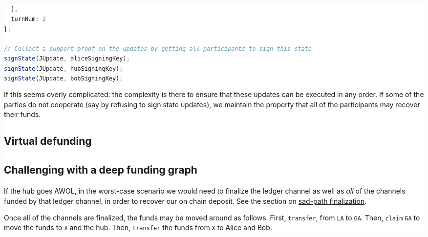 ```typescript
  ],
  turnNum: 2
};

// Collect a support proof on the updates by getting all participants to sign this state
signState(JUpdate, aliceSigningKey);
signState(JUpdate, hubSigningKey);
signState(JUpdate, bobSigningKey);
```

<Mermaid chart='
graph LR;
linkStyle default interpolate basis;
ETHAssetHolder( )
appChannel((X))
J((J))
GA((GA))
GB((GB))
ledgerA((LA))
Alice(( )):::alice
hub(( )):::hub
ETHAssetHolder-->|a+b|ledgerA;
ledgerA-->|a+b|GA;
ledgerB((LB))
Bob(( )):::bob
ETHAssetHolder-->|a+b|ledgerB;
ledgerB-->|a+b|GB;
appChannel-->|a|Alice
appChannel-->|b|Bob
J-->|a+b|appChannel
J-->|a+b|hub
GA-.->|AXH|J
GB-.->|BXH|J
classDef hub fill:#f96
classDef alice fill:#eb4034
classDef bob fill:#4e2bed
classDef defunded opacity:0.2;
' />

If this seems overly complicated: the complexity is there to ensure that these updates can be executed in any order. If some of the parties do not cooperate (say by refusing to sign state updates), we maintain the property that all of the participants may recover their funds.

## Virtual defunding

## Challenging with a deep funding graph

If the hub goes AWOL, in the worst-case scenario we would need to finalize the ledger channel as well as _all_ of the channels funded by that ledger channel, in order to recover our on chain deposit. See the section on [sad-path finalization](./finalize-a-channel-sad).

Once all of the channels are finalized, the funds may be moved around as follows. First, `transfer`, from `LA` to `GA`. Then, `claim` `GA` to move the funds to `X` and the hub. Then, `transfer` the funds from `X` to Alice and Bob.
